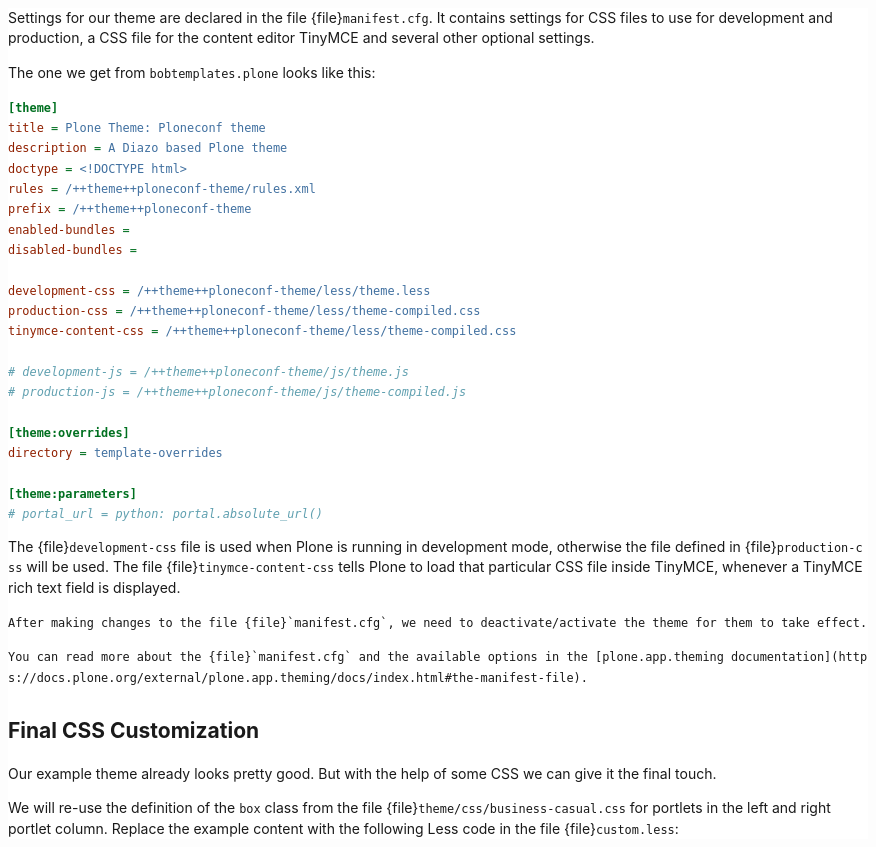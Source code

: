 Settings for our theme are declared in the file {file}`manifest.cfg`.
It contains settings for CSS files to use for development and production, a CSS file for the content editor TinyMCE and several other optional settings.

The one we get from `bobtemplates.plone` looks like this:

```cfg
[theme]
title = Plone Theme: Ploneconf theme
description = A Diazo based Plone theme
doctype = <!DOCTYPE html>
rules = /++theme++ploneconf-theme/rules.xml
prefix = /++theme++ploneconf-theme
enabled-bundles =
disabled-bundles =

development-css = /++theme++ploneconf-theme/less/theme.less
production-css = /++theme++ploneconf-theme/less/theme-compiled.css
tinymce-content-css = /++theme++ploneconf-theme/less/theme-compiled.css

# development-js = /++theme++ploneconf-theme/js/theme.js
# production-js = /++theme++ploneconf-theme/js/theme-compiled.js

[theme:overrides]
directory = template-overrides

[theme:parameters]
# portal_url = python: portal.absolute_url()
```

The {file}`development-css` file is used when Plone is running in development mode, otherwise the file defined in {file}`production-css` will be used.
The file {file}`tinymce-content-css` tells Plone to load that particular CSS file inside TinyMCE, whenever a TinyMCE rich text field is displayed.

```{hint}
After making changes to the file {file}`manifest.cfg`, we need to deactivate/activate the theme for them to take effect.
```

```{note}
You can read more about the {file}`manifest.cfg` and the available options in the [plone.app.theming documentation](https://docs.plone.org/external/plone.app.theming/docs/index.html#the-manifest-file).
```

## Final CSS Customization

Our example theme already looks pretty good.
But with the help of some CSS we can give it the final touch.

We will re-use the definition of the `box` class from the file {file}`theme/css/business-casual.css` for portlets in the left and right portlet column.
Replace the example content with the following Less code in the file {file}`custom.less`:
